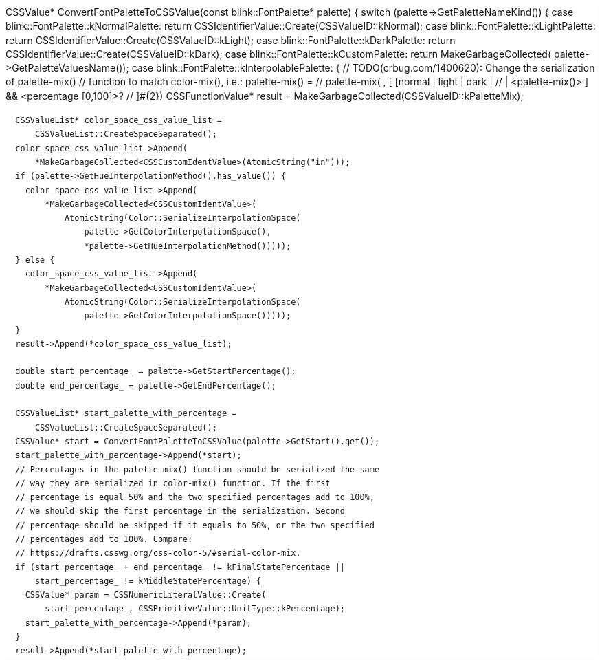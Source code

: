 CSSValue* ConvertFontPaletteToCSSValue(const blink::FontPalette* palette) {
  switch (palette->GetPaletteNameKind()) {
    case blink::FontPalette::kNormalPalette:
      return CSSIdentifierValue::Create(CSSValueID::kNormal);
    case blink::FontPalette::kLightPalette:
      return CSSIdentifierValue::Create(CSSValueID::kLight);
    case blink::FontPalette::kDarkPalette:
      return CSSIdentifierValue::Create(CSSValueID::kDark);
    case blink::FontPalette::kCustomPalette:
      return MakeGarbageCollected<CSSCustomIdentValue>(
          palette->GetPaletteValuesName());
    case blink::FontPalette::kInterpolablePalette: {
      // TODO(crbug.com/1400620): Change the serialization of palette-mix()
      // function to match color-mix(), i.e.: palette-mix() =
      // palette-mix(<color-interpolation-method> , [ [normal | light | dark |
      // <palette-identifier> | <palette-mix()> ] && <percentage [0,100]>?
      // ]#{2})
      CSSFunctionValue* result =
          MakeGarbageCollected<CSSFunctionValue>(CSSValueID::kPaletteMix);

      CSSValueList* color_space_css_value_list =
          CSSValueList::CreateSpaceSeparated();
      color_space_css_value_list->Append(
          *MakeGarbageCollected<CSSCustomIdentValue>(AtomicString("in")));
      if (palette->GetHueInterpolationMethod().has_value()) {
        color_space_css_value_list->Append(
            *MakeGarbageCollected<CSSCustomIdentValue>(
                AtomicString(Color::SerializeInterpolationSpace(
                    palette->GetColorInterpolationSpace(),
                    *palette->GetHueInterpolationMethod()))));
      } else {
        color_space_css_value_list->Append(
            *MakeGarbageCollected<CSSCustomIdentValue>(
                AtomicString(Color::SerializeInterpolationSpace(
                    palette->GetColorInterpolationSpace()))));
      }
      result->Append(*color_space_css_value_list);

      double start_percentage_ = palette->GetStartPercentage();
      double end_percentage_ = palette->GetEndPercentage();

      CSSValueList* start_palette_with_percentage =
          CSSValueList::CreateSpaceSeparated();
      CSSValue* start = ConvertFontPaletteToCSSValue(palette->GetStart().get());
      start_palette_with_percentage->Append(*start);
      // Percentages in the palette-mix() function should be serialized the same
      // way they are serialized in color-mix() function. If the first
      // percentage is equal 50% and the two specified percentages add to 100%,
      // we should skip the first percentage in the serialization. Second
      // percentage should be skipped if it equals to 50%, or the two specified
      // percentages add to 100%. Compare:
      // https://drafts.csswg.org/css-color-5/#serial-color-mix.
      if (start_percentage_ + end_percentage_ != kFinalStatePercentage ||
          start_percentage_ != kMiddleStatePercentage) {
        CSSValue* param = CSSNumericLiteralValue::Create(
            start_percentage_, CSSPrimitiveValue::UnitType::kPercentage);
        start_palette_with_percentage->Append(*param);
      }
      result->Append(*start_palette_with_percentage);
